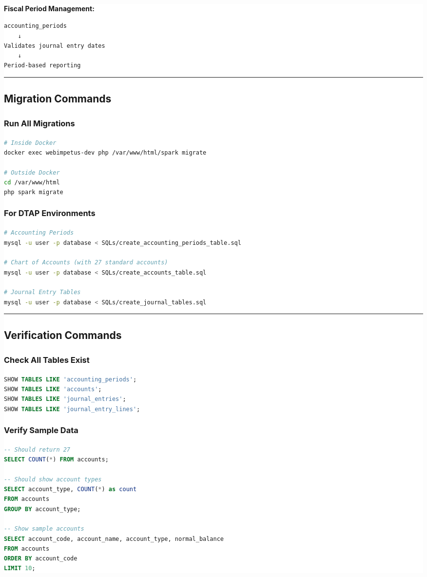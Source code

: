 **Fiscal Period Management:**
```
accounting_periods
    ↓
Validates journal entry dates
    ↓
Period-based reporting
```

---

## Migration Commands

### Run All Migrations
```bash
# Inside Docker
docker exec webimpetus-dev php /var/www/html/spark migrate

# Outside Docker
cd /var/www/html
php spark migrate
```

### For DTAP Environments
```bash
# Accounting Periods
mysql -u user -p database < SQLs/create_accounting_periods_table.sql

# Chart of Accounts (with 27 standard accounts)
mysql -u user -p database < SQLs/create_accounts_table.sql

# Journal Entry Tables
mysql -u user -p database < SQLs/create_journal_tables.sql
```

---

## Verification Commands

### Check All Tables Exist
```sql
SHOW TABLES LIKE 'accounting_periods';
SHOW TABLES LIKE 'accounts';
SHOW TABLES LIKE 'journal_entries';
SHOW TABLES LIKE 'journal_entry_lines';
```

### Verify Sample Data
```sql
-- Should return 27
SELECT COUNT(*) FROM accounts;

-- Should show account types
SELECT account_type, COUNT(*) as count
FROM accounts
GROUP BY account_type;

-- Show sample accounts
SELECT account_code, account_name, account_type, normal_balance
FROM accounts
ORDER BY account_code
LIMIT 10;
```
